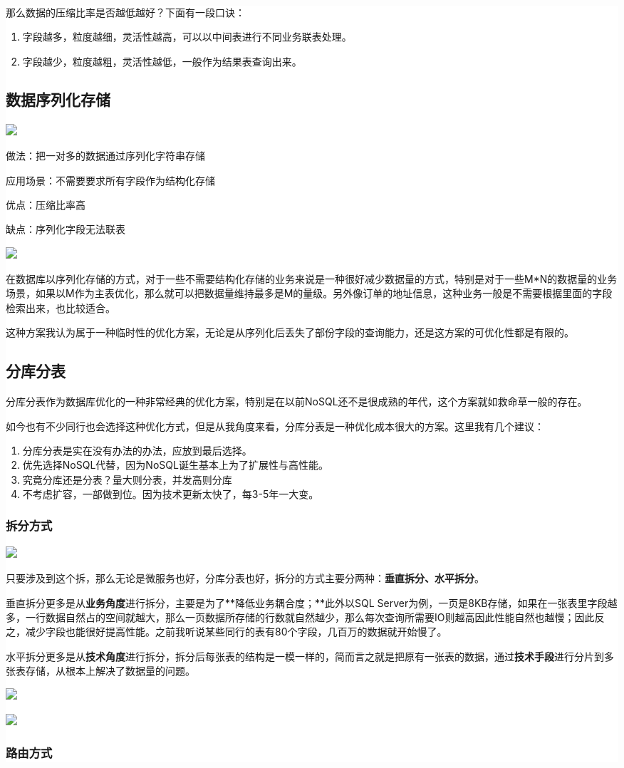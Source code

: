 那么数据的压缩比率是否越低越好？下面有一段口诀：

1. 字段越多，粒度越细，灵活性越高，可以以中间表进行不同业务联表处理。

2. 字段越少，粒度越粗，灵活性越低，一般作为结果表查询出来。



## 数据序列化存储

![](https://www.java-family.cn/BlogImage/20220724202102.png)

做法：把一对多的数据通过序列化字符串存储

应用场景：不需要要求所有字段作为结构化存储

优点：压缩比率高

缺点：序列化字段无法联表

![](https://img2022.cnblogs.com/blog/488722/202204/488722-20220401115530166-1471769448.png)

在数据库以序列化存储的方式，对于一些不需要结构化存储的业务来说是一种很好减少数据量的方式，特别是对于一些M*N的数据量的业务场景，如果以M作为主表优化，那么就可以把数据量维持最多是M的量级。另外像订单的地址信息，这种业务一般是不需要根据里面的字段检索出来，也比较适合。

这种方案我认为属于一种临时性的优化方案，无论是从序列化后丢失了部份字段的查询能力，还是这方案的可优化性都是有限的。





## 分库分表

分库分表作为数据库优化的一种非常经典的优化方案，特别是在以前NoSQL还不是很成熟的年代，这个方案就如救命草一般的存在。

如今也有不少同行也会选择这种优化方式，但是从我角度来看，分库分表是一种优化成本很大的方案。这里我有几个建议：

1. 分库分表是实在没有办法的办法，应放到最后选择。
2. 优先选择NoSQL代替，因为NoSQL诞生基本上为了扩展性与高性能。
3. 究竟分库还是分表？量大则分表，并发高则分库
4. 不考虑扩容，一部做到位。因为技术更新太快了，每3-5年一大变。

### **拆分方式**

![](https://www.java-family.cn/BlogImage/20220724202209.png)

只要涉及到这个拆，那么无论是微服务也好，分库分表也好，拆分的方式主要分两种：**垂直拆分、水平拆分**。

垂直拆分更多是从**业务角度**进行拆分，主要是为了**降低业务耦合度；**此外以SQL Server为例，一页是8KB存储，如果在一张表里字段越多，一行数据自然占的空间就越大，那么一页数据所存储的行数就自然越少，那么每次查询所需要IO则越高因此性能自然也越慢；因此反之，减少字段也能很好提高性能。之前我听说某些同行的表有80个字段，几百万的数据就开始慢了。

水平拆分更多是从**技术角度**进行拆分，拆分后每张表的结构是一模一样的，简而言之就是把原有一张表的数据，通过**技术手段**进行分片到多张表存储，从根本上解决了数据量的问题。

![](https://img2022.cnblogs.com/blog/488722/202204/488722-20220406223329228-1579034208.png)

![](https://img2022.cnblogs.com/blog/488722/202204/488722-20220406223329237-257332318.png)


### **路由方式**
